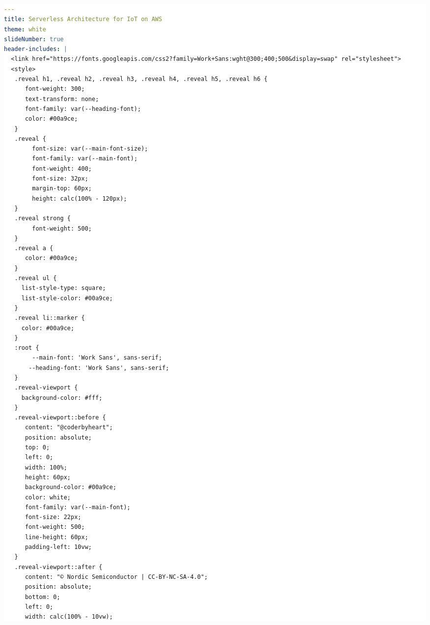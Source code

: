 ```yaml
---
title: Serverless Architecture for IoT on AWS
theme: white
slideNumber: true
header-includes: |
  <link href="https://fonts.googleapis.com/css2?family=Work+Sans:wght@300;400;500&display=swap" rel="stylesheet">
  <style>
   .reveal h1, .reveal h2, .reveal h3, .reveal h4, .reveal h5, .reveal h6 {
      font-weight: 300;
      text-transform: none;
      font-family: var(--heading-font);
      color: #00a9ce;
   } 
   .reveal {
        font-size: var(--main-font-size);
        font-family: var(--main-font); 
        font-weight: 400;
        font-size: 32px;
        margin-top: 60px;
        height: calc(100% - 120px);
   }
   .reveal strong {
        font-weight: 500;
   }
   .reveal a {
      color: #00a9ce;
   }
   .reveal ul {
     list-style-type: square;
     list-style-color: #00a9ce;
   }
   .reveal li::marker {
     color: #00a9ce;
   }
   :root {
        --main-font: 'Work Sans', sans-serif;
       --heading-font: 'Work Sans', sans-serif;
   }
   .reveal-viewport {
     background-color: #fff;
   }
   .reveal-viewport::before {
      content: "@coderbyheart";
      position: absolute;
      top: 0; 
      left: 0;
      width: 100%; 
      height: 60px;
      background-color: #00a9ce;
      color: white;
      font-family: var(--main-font);
      font-size: 22px;
      font-weight: 500;
      line-height: 60px;
      padding-left: 10vw;
   }
   .reveal-viewport::after {
      content: "© Nordic Semiconductor | CC-BY-NC-SA-4.0";
      position: absolute;
      bottom: 0; 
      left: 0;
      width: calc(100% - 10vw); 
```